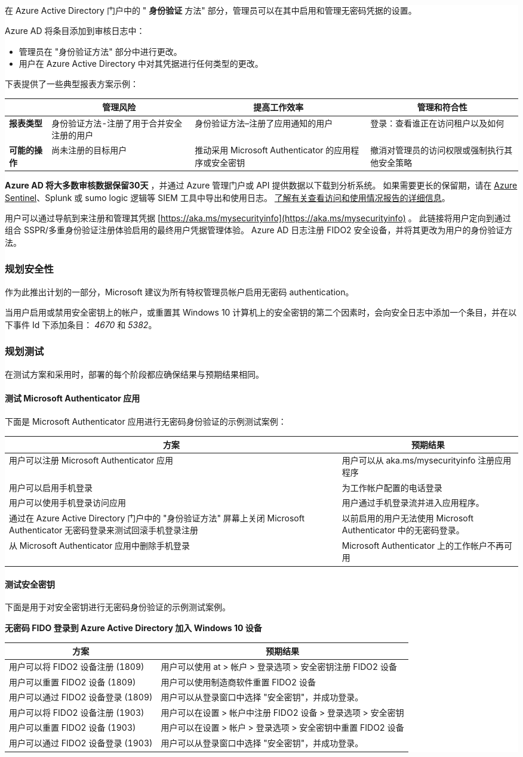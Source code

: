 在 Azure Active Directory 门户中的 " **身份验证** 方法" 部分，管理员可以在其中启用和管理无密码凭据的设置。

Azure AD 将条目添加到审核日志中：

- 管理员在 "身份验证方法" 部分中进行更改。
- 用户在 Azure Active Directory 中对其凭据进行任何类型的更改。

下表提供了一些典型报表方案示例：

|   | 管理风险 | 提高工作效率 | 管理和符合性 |
| --- | --- | --- | --- |
| **报表类型** | 身份验证方法-注册了用于合并安全注册的用户 | 身份验证方法–注册了应用通知的用户 | 登录：查看谁正在访问租户以及如何 |
| **可能的操作** | 尚未注册的目标用户 | 推动采用 Microsoft Authenticator 的应用程序或安全密钥 | 撤消对管理员的访问权限或强制执行其他安全策略 |

**Azure AD 将大多数审核数据保留30天** ，并通过 Azure 管理门户或 API 提供数据以下载到分析系统。 如果需要更长的保留期，请在 [Azure Sentinel](../../sentinel/connect-azure-active-directory.md)、Splunk 或 sumo logic 逻辑等 SIEM 工具中导出和使用日志。 [了解有关查看访问和使用情况报告的详细信息](../reports-monitoring/overview-reports.md)。

用户可以通过导航到来注册和管理其凭据 [https://aka.ms/mysecurityinfo](https://aka.ms/mysecurityinfo) 。 此链接将用户定向到通过组合 SSPR/多重身份验证注册体验启用的最终用户凭据管理体验。 Azure AD 日志注册 FIDO2 安全设备，并将其更改为用户的身份验证方法。

### <a name="plan-security"></a>规划安全性
作为此推出计划的一部分，Microsoft 建议为所有特权管理员帐户启用无密码 authentication。

当用户启用或禁用安全密钥上的帐户，或重置其 Windows 10 计算机上的安全密钥的第二个因素时，会向安全日志中添加一个条目，并在以下事件 Id 下添加条目： *4670* 和 *5382*。

### <a name="plan-testing"></a>规划测试

在测试方案和采用时，部署的每个阶段都应确保结果与预期结果相同。

#### <a name="testing-the-microsoft-authenticator-app"></a>测试 Microsoft Authenticator 应用

下面是 Microsoft Authenticator 应用进行无密码身份验证的示例测试案例：

| 方案 | 预期结果 |
| --- | --- |
| 用户可以注册 Microsoft Authenticator 应用 | 用户可以从 aka.ms/mysecurityinfo 注册应用程序 |
| 用户可以启用手机登录 | 为工作帐户配置的电话登录 |
| 用户可以使用手机登录访问应用 | 用户通过手机登录流并进入应用程序。 |
| 通过在 Azure Active Directory 门户中的 "身份验证方法" 屏幕上关闭 Microsoft Authenticator 无密码登录来测试回滚手机登录注册 | 以前启用的用户无法使用 Microsoft Authenticator 中的无密码登录。 |
| 从 Microsoft Authenticator 应用中删除手机登录 | Microsoft Authenticator 上的工作帐户不再可用 |

#### <a name="testing-security-keys"></a>测试安全密钥

下面是用于对安全密钥进行无密码身份验证的示例测试案例。

**无密码 FIDO 登录到 Azure Active Directory 加入 Windows 10 设备**

| 方案 | 预期结果 |
| --- | --- |
| 用户可以将 FIDO2 设备注册 (1809)  | 用户可以使用 at > 帐户 > 登录选项 > 安全密钥注册 FIDO2 设备 |
| 用户可以重置 FIDO2 设备 (1809)  | 用户可以使用制造商软件重置 FIDO2 设备 |
| 用户可以通过 FIDO2 设备登录 (1809)  | 用户可以从登录窗口中选择 "安全密钥"，并成功登录。 |
| 用户可以将 FIDO2 设备注册 (1903)  | 用户可以在设置 > 帐户中注册 FIDO2 设备 > 登录选项 > 安全密钥 |
| 用户可以重置 FIDO2 设备 (1903)  | 用户可以在设置 > 帐户 > 登录选项 > 安全密钥中重置 FIDO2 设备 |
| 用户可以通过 FIDO2 设备登录 (1903)  | 用户可以从登录窗口中选择 "安全密钥"，并成功登录。 |
